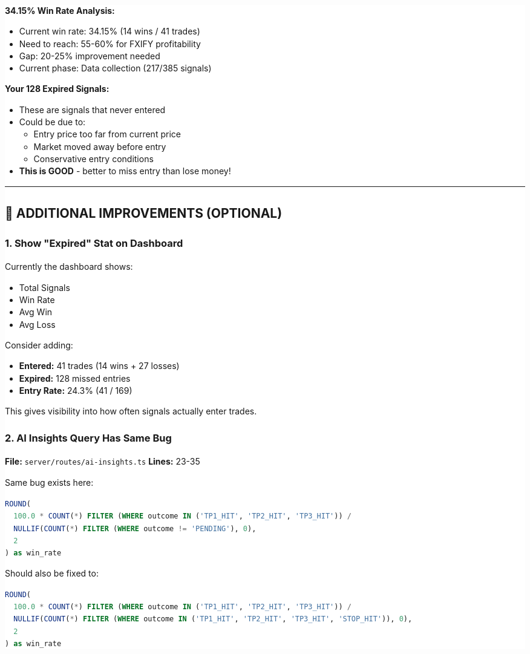 **34.15% Win Rate Analysis:**
- Current win rate: 34.15% (14 wins / 41 trades)
- Need to reach: 55-60% for FXIFY profitability
- Gap: 20-25% improvement needed
- Current phase: Data collection (217/385 signals)

**Your 128 Expired Signals:**
- These are signals that never entered
- Could be due to:
  - Entry price too far from current price
  - Market moved away before entry
  - Conservative entry conditions
- **This is GOOD** - better to miss entry than lose money!

---

## 🎯 ADDITIONAL IMPROVEMENTS (OPTIONAL)

### **1. Show "Expired" Stat on Dashboard**

Currently the dashboard shows:
- Total Signals
- Win Rate
- Avg Win
- Avg Loss

Consider adding:
- **Entered:** 41 trades (14 wins + 27 losses)
- **Expired:** 128 missed entries
- **Entry Rate:** 24.3% (41 / 169)

This gives visibility into how often signals actually enter trades.

### **2. AI Insights Query Has Same Bug**

**File:** `server/routes/ai-insights.ts`
**Lines:** 23-35

Same bug exists here:
```sql
ROUND(
  100.0 * COUNT(*) FILTER (WHERE outcome IN ('TP1_HIT', 'TP2_HIT', 'TP3_HIT')) /
  NULLIF(COUNT(*) FILTER (WHERE outcome != 'PENDING'), 0),
  2
) as win_rate
```

Should also be fixed to:
```sql
ROUND(
  100.0 * COUNT(*) FILTER (WHERE outcome IN ('TP1_HIT', 'TP2_HIT', 'TP3_HIT')) /
  NULLIF(COUNT(*) FILTER (WHERE outcome IN ('TP1_HIT', 'TP2_HIT', 'TP3_HIT', 'STOP_HIT')), 0),
  2
) as win_rate
```
